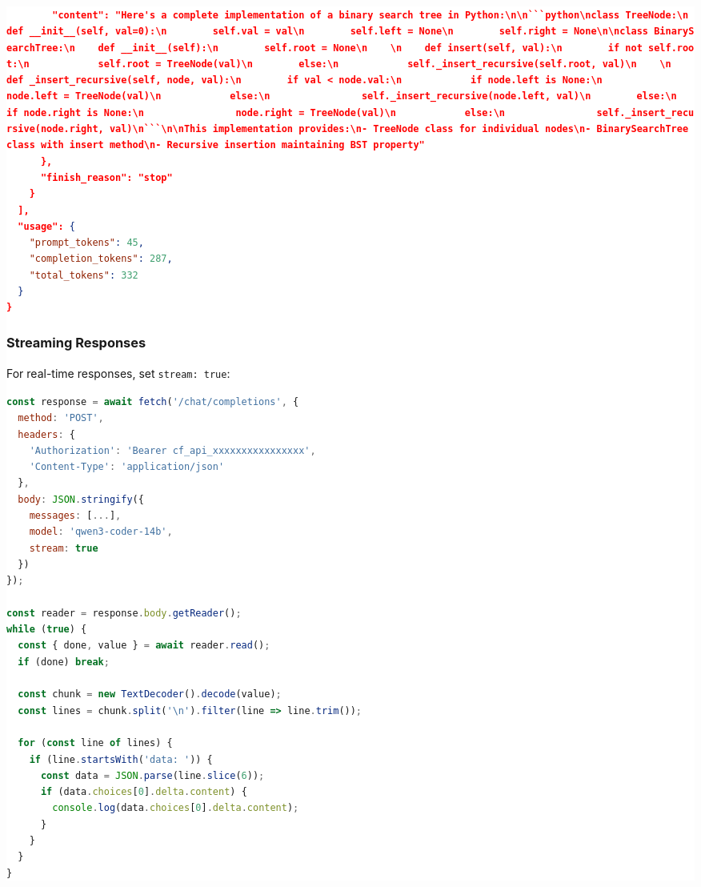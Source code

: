 ```json
        "content": "Here's a complete implementation of a binary search tree in Python:\n\n```python\nclass TreeNode:\n    def __init__(self, val=0):\n        self.val = val\n        self.left = None\n        self.right = None\n\nclass BinarySearchTree:\n    def __init__(self):\n        self.root = None\n    \n    def insert(self, val):\n        if not self.root:\n            self.root = TreeNode(val)\n        else:\n            self._insert_recursive(self.root, val)\n    \n    def _insert_recursive(self, node, val):\n        if val < node.val:\n            if node.left is None:\n                node.left = TreeNode(val)\n            else:\n                self._insert_recursive(node.left, val)\n        else:\n            if node.right is None:\n                node.right = TreeNode(val)\n            else:\n                self._insert_recursive(node.right, val)\n```\n\nThis implementation provides:\n- TreeNode class for individual nodes\n- BinarySearchTree class with insert method\n- Recursive insertion maintaining BST property"
      },
      "finish_reason": "stop"
    }
  ],
  "usage": {
    "prompt_tokens": 45,
    "completion_tokens": 287,
    "total_tokens": 332
  }
}
```

### Streaming Responses

For real-time responses, set `stream: true`:

```javascript
const response = await fetch('/chat/completions', {
  method: 'POST',
  headers: {
    'Authorization': 'Bearer cf_api_xxxxxxxxxxxxxxxx',
    'Content-Type': 'application/json'
  },
  body: JSON.stringify({
    messages: [...],
    model: 'qwen3-coder-14b',
    stream: true
  })
});

const reader = response.body.getReader();
while (true) {
  const { done, value } = await reader.read();
  if (done) break;
  
  const chunk = new TextDecoder().decode(value);
  const lines = chunk.split('\n').filter(line => line.trim());
  
  for (const line of lines) {
    if (line.startsWith('data: ')) {
      const data = JSON.parse(line.slice(6));
      if (data.choices[0].delta.content) {
        console.log(data.choices[0].delta.content);
      }
    }
  }
}
```
